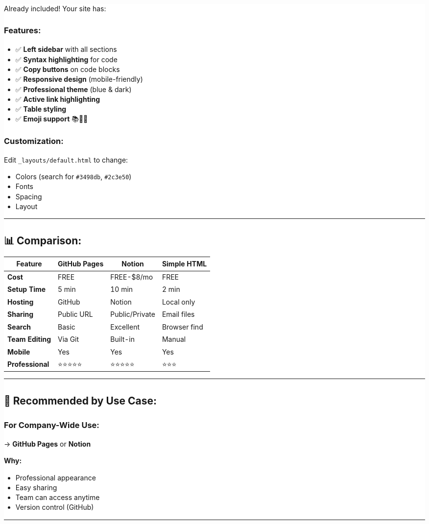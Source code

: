 Already included! Your site has:

### Features:
- ✅ **Left sidebar** with all sections
- ✅ **Syntax highlighting** for code
- ✅ **Copy buttons** on code blocks
- ✅ **Responsive design** (mobile-friendly)
- ✅ **Professional theme** (blue & dark)
- ✅ **Active link highlighting**
- ✅ **Table styling**
- ✅ **Emoji support** 📚🚀✅

### Customization:

Edit `_layouts/default.html` to change:
- Colors (search for `#3498db`, `#2c3e50`)
- Fonts
- Spacing
- Layout

---

## 📊 Comparison:

| Feature | GitHub Pages | Notion | Simple HTML |
|---------|-------------|---------|-------------|
| **Cost** | FREE | FREE-$8/mo | FREE |
| **Setup Time** | 5 min | 10 min | 2 min |
| **Hosting** | GitHub | Notion | Local only |
| **Sharing** | Public URL | Public/Private | Email files |
| **Search** | Basic | Excellent | Browser find |
| **Team Editing** | Via Git | Built-in | Manual |
| **Mobile** | Yes | Yes | Yes |
| **Professional** | ⭐⭐⭐⭐⭐ | ⭐⭐⭐⭐⭐ | ⭐⭐⭐ |

---

## 🎯 Recommended by Use Case:

### For Company-Wide Use:
→ **GitHub Pages** or **Notion**

**Why:**
- Professional appearance
- Easy sharing
- Team can access anytime
- Version control (GitHub)

---